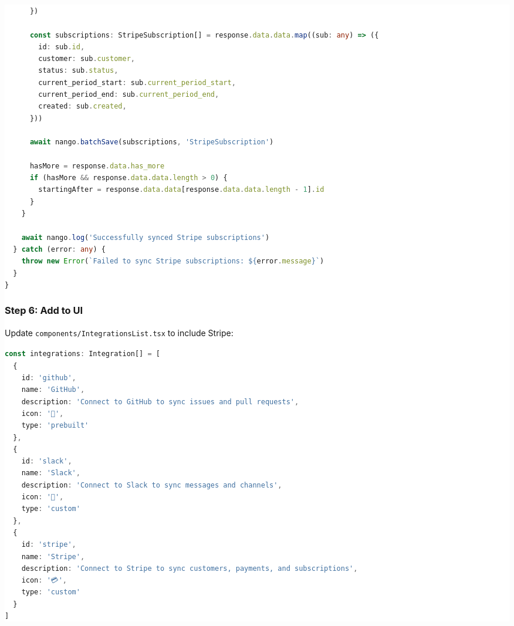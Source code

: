 ```typescript
      })

      const subscriptions: StripeSubscription[] = response.data.data.map((sub: any) => ({
        id: sub.id,
        customer: sub.customer,
        status: sub.status,
        current_period_start: sub.current_period_start,
        current_period_end: sub.current_period_end,
        created: sub.created,
      }))

      await nango.batchSave(subscriptions, 'StripeSubscription')

      hasMore = response.data.has_more
      if (hasMore && response.data.data.length > 0) {
        startingAfter = response.data.data[response.data.data.length - 1].id
      }
    }

    await nango.log('Successfully synced Stripe subscriptions')
  } catch (error: any) {
    throw new Error(`Failed to sync Stripe subscriptions: ${error.message}`)
  }
}
```

### Step 6: Add to UI

Update `components/IntegrationsList.tsx` to include Stripe:

```typescript
const integrations: Integration[] = [
  {
    id: 'github',
    name: 'GitHub',
    description: 'Connect to GitHub to sync issues and pull requests',
    icon: '🔗',
    type: 'prebuilt'
  },
  {
    id: 'slack',
    name: 'Slack',
    description: 'Connect to Slack to sync messages and channels',
    icon: '💬',
    type: 'custom'
  },
  {
    id: 'stripe',
    name: 'Stripe',
    description: 'Connect to Stripe to sync customers, payments, and subscriptions',
    icon: '💳',
    type: 'custom'
  }
]
```
